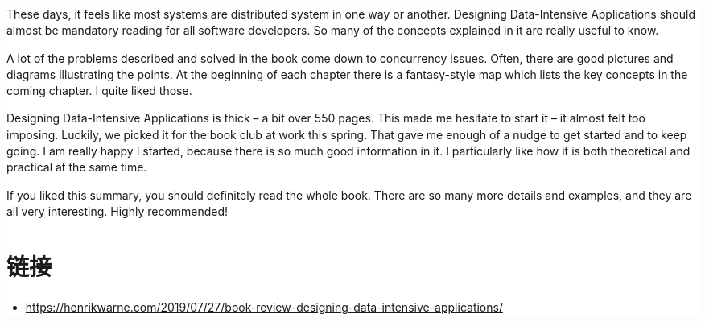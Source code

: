 These days, it feels like most systems are distributed system in one way or another. Designing Data-Intensive Applications should almost be mandatory reading for all software developers. So many of the concepts explained in it are really useful to know.

A lot of the problems described and solved in the book come down to concurrency issues. Often, there are good pictures and diagrams illustrating the points. At the beginning of each chapter there is a fantasy-style map which lists the key concepts in the coming chapter. I quite liked those.

Designing Data-Intensive Applications is thick – a bit over 550 pages. This made me hesitate to start it – it almost felt too imposing. Luckily, we picked it for the book club at work this spring. That gave me enough of a nudge to get started and to keep going. I am really happy I started, because there is so much good information in it. I particularly like how it is both theoretical and practical at the same time.

If you liked this summary, you should definitely read the whole book. There are so many more details and examples, and they are all very interesting. Highly recommended!

# 链接

- https://henrikwarne.com/2019/07/27/book-review-designing-data-intensive-applications/
